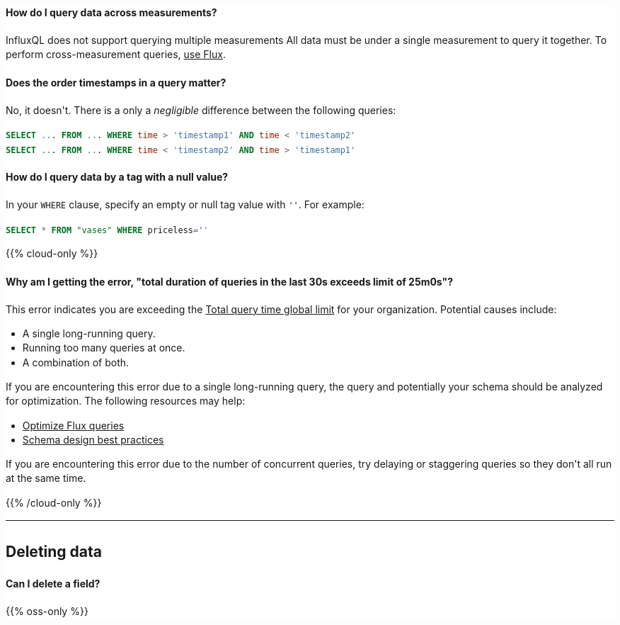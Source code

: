 #### How do I query data across measurements?

InfluxQL does not support querying multiple measurements
All data must be under a single measurement to query it together.
To perform cross-measurement queries,
[use Flux](/influxdb/v2/reference/syntax/flux/flux-vs-influxql/#math-across-measurements).

#### Does the order timestamps in a query matter?

No, it doesn't. There is a only a _negligible_ difference between the following queries:

```sql
SELECT ... FROM ... WHERE time > 'timestamp1' AND time < 'timestamp2'
SELECT ... FROM ... WHERE time < 'timestamp2' AND time > 'timestamp1'
```

#### How do I query data by a tag with a null value?

In your `WHERE` clause, specify an empty or null tag value with `''`. For example:

```sql
SELECT * FROM "vases" WHERE priceless=''
```

{{% cloud-only %}}

#### Why am I getting the error, "total duration of queries in the last 30s exceeds limit of 25m0s"?

This error indicates you are exceeding the [Total query time global limit](/influxdb/cloud/account-management/limits/#global-limits)
for your organization.
Potential causes include:

- A single long-running query.
- Running too many queries at once.
- A combination of both.

If you are encountering this error due to a single long-running query, the query
and potentially your schema should be analyzed for optimization.
The following resources may help:

- [Optimize Flux queries](/influxdb/cloud/query-data/optimize-queries/)
- [Schema design best practices](/influxdb/cloud/write-data/best-practices/schema-design/)

If you are encountering this error due to the number of concurrent queries,
try delaying or staggering queries so they don't all run at the same time.

{{% /cloud-only %}}

---

## Deleting data

#### Can I delete a field?

{{% oss-only %}}
